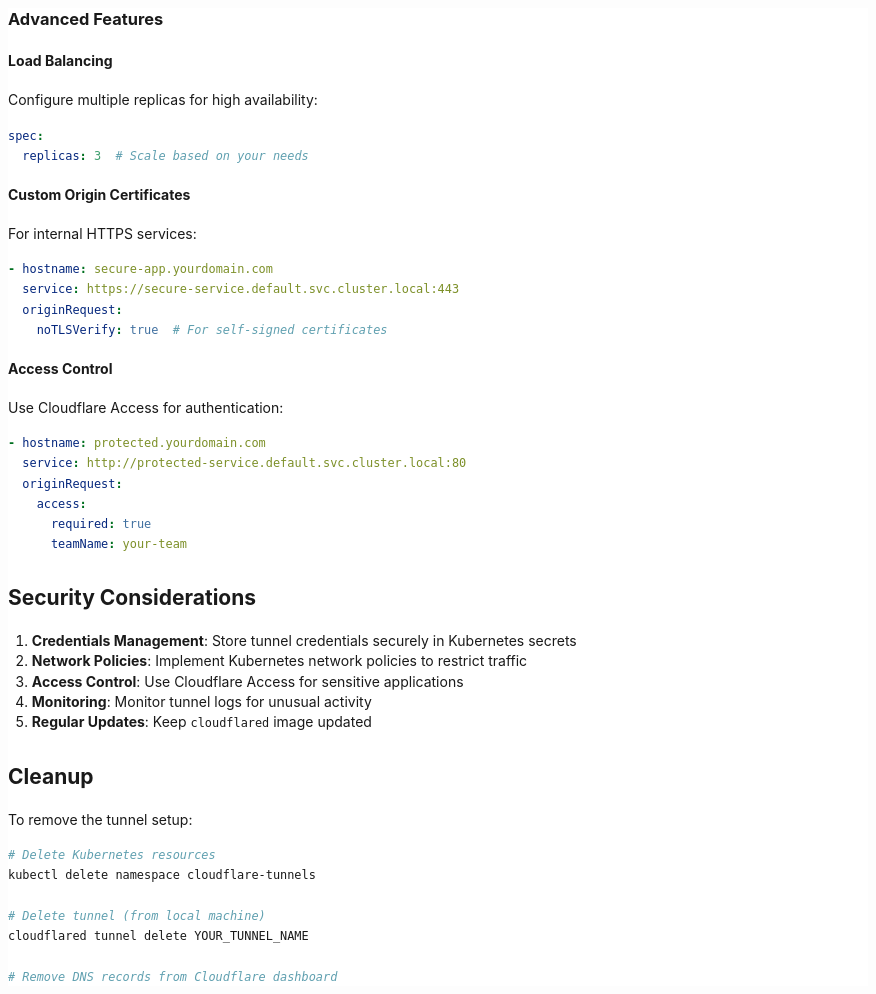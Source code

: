 ### Advanced Features

#### Load Balancing

Configure multiple replicas for high availability:

```yaml
spec:
  replicas: 3  # Scale based on your needs
```

#### Custom Origin Certificates

For internal HTTPS services:

```yaml
- hostname: secure-app.yourdomain.com
  service: https://secure-service.default.svc.cluster.local:443
  originRequest:
    noTLSVerify: true  # For self-signed certificates
```

#### Access Control

Use Cloudflare Access for authentication:

```yaml
- hostname: protected.yourdomain.com
  service: http://protected-service.default.svc.cluster.local:80
  originRequest:
    access:
      required: true
      teamName: your-team
```

## Security Considerations

1. **Credentials Management**: Store tunnel credentials securely in Kubernetes secrets
2. **Network Policies**: Implement Kubernetes network policies to restrict traffic
3. **Access Control**: Use Cloudflare Access for sensitive applications
4. **Monitoring**: Monitor tunnel logs for unusual activity
5. **Regular Updates**: Keep `cloudflared` image updated

## Cleanup

To remove the tunnel setup:

```bash
# Delete Kubernetes resources
kubectl delete namespace cloudflare-tunnels

# Delete tunnel (from local machine)
cloudflared tunnel delete YOUR_TUNNEL_NAME

# Remove DNS records from Cloudflare dashboard
```
